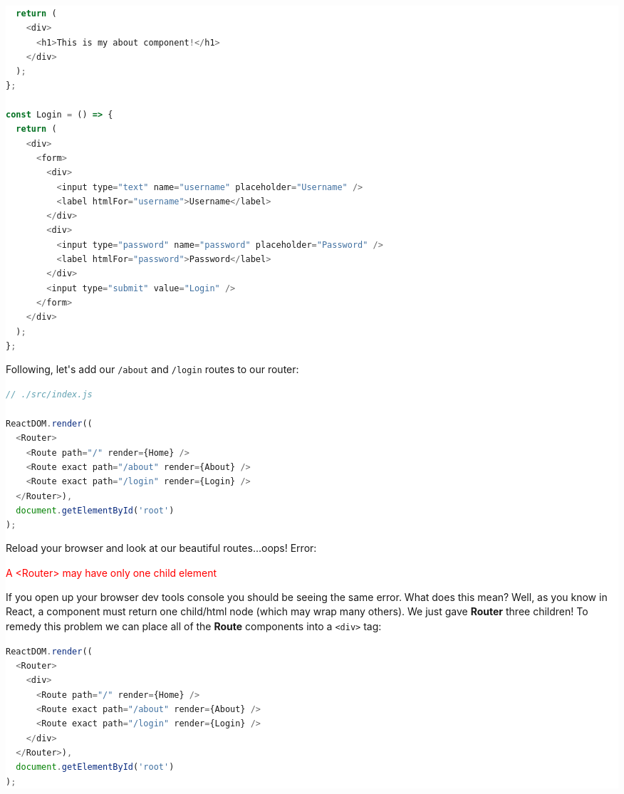 ```javascript
  return (
    <div>
      <h1>This is my about component!</h1>
    </div>
  );
};

const Login = () => {
  return (
    <div>
      <form>
        <div>
          <input type="text" name="username" placeholder="Username" />
          <label htmlFor="username">Username</label>
        </div>
        <div>
          <input type="password" name="password" placeholder="Password" />
          <label htmlFor="password">Password</label>
        </div>
        <input type="submit" value="Login" />
      </form>
    </div>
  );
};
```

Following, let's add our `/about` and `/login` routes to our router:

```javascript
// ./src/index.js

ReactDOM.render((
  <Router>
    <Route path="/" render={Home} />
    <Route exact path="/about" render={About} />
    <Route exact path="/login" render={Login} />
  </Router>),
  document.getElementById('root')
);
```

Reload your browser and look at our beautiful routes...oops! Error:  

<span style='color:red'>A &lt;Router&gt; may have only one child element</span>   

If you open up your browser dev tools console you should be seeing the same error. What does this mean? Well, as you know in React, a component must return one child/html node (which may wrap many others). We just gave __Router__ three children! To remedy this problem we can place all of the __Route__ components into a `<div>` tag:

```javascript
ReactDOM.render((
  <Router>
    <div>
      <Route path="/" render={Home} />
      <Route exact path="/about" render={About} />
      <Route exact path="/login" render={Login} />
    </div>
  </Router>),
  document.getElementById('root')
);
```
